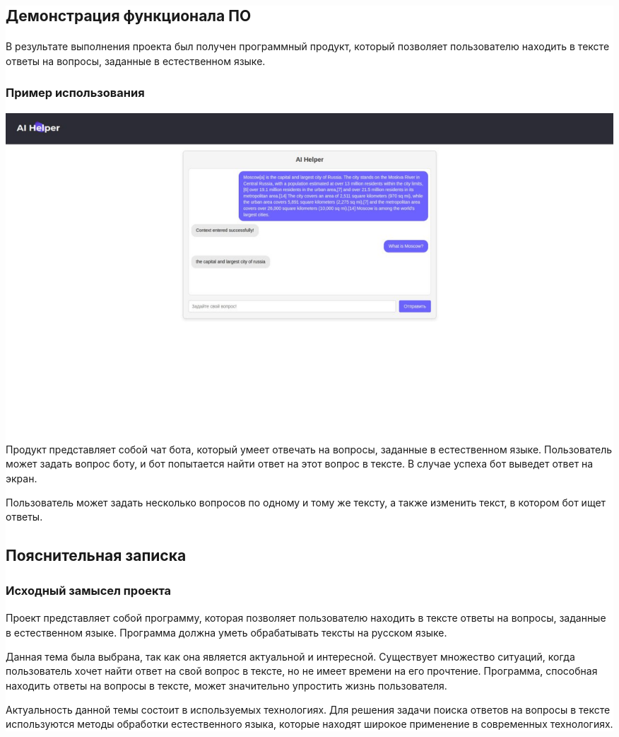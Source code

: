 ## Демонстрация функционала ПО

В результате выполнения проекта был получен программный продукт, который позволяет пользователю находить в тексте ответы на вопросы, заданные в естественном языке.

### Пример использования

![Пример использования](demo.jpg)

Продукт представляет собой чат бота, который умеет отвечать на вопросы, заданные в естественном языке. Пользователь может задать вопрос боту, и бот попытается найти ответ на этот вопрос в тексте. В случае успеха бот выведет ответ на экран.

Пользователь может задать несколько вопросов по одному и тому же тексту, а также изменить текст, в котором бот ищет ответы.

## Пояснительная записка

### Исходный замысел проекта

Проект представляет собой программу, которая позволяет пользователю находить в тексте ответы на вопросы, заданные в естественном языке. Программа должна уметь обрабатывать тексты на русском языке.

Данная тема была выбрана, так как она является актуальной и интересной. Существует множество ситуаций, когда пользователь хочет найти ответ на свой вопрос в тексте, но не имеет времени на его прочтение. Программа, способная находить ответы на вопросы в тексте, может значительно упростить жизнь пользователя.

Актуальность данной темы состоит в используемых технологиях. Для решения задачи поиска ответов на вопросы в тексте используются методы обработки естественного языка, которые находят широкое применение в современных технологиях.
